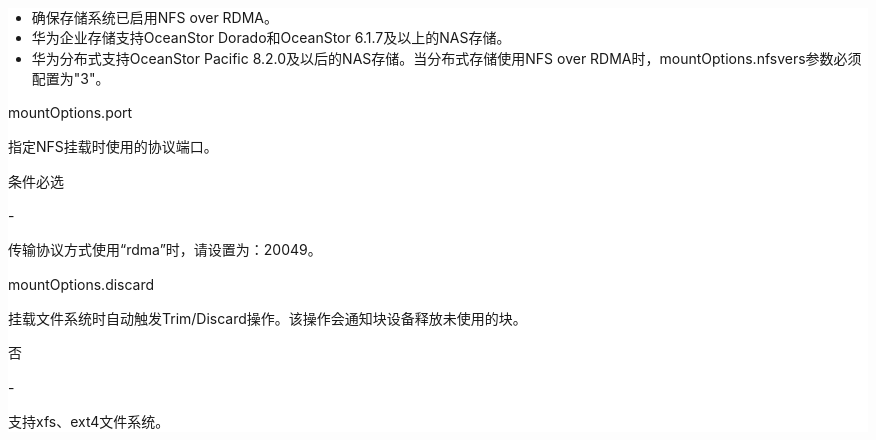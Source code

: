 <td class="cellrowborder" valign="top" width="37.91%" headers="mcps1.2.6.1.5 "><a name="ul197311816164015"></a><a name="ul197311816164015"></a><ul id="ul197311816164015"><li>确保存储系统已启用NFS over RDMA。</li><li>华为企业存储支持OceanStor Dorado和OceanStor 6.1.7及以上的NAS存储。</li><li>华为分布式支持OceanStor Pacific 8.2.0及以后的NAS存储。当分布式存储使用NFS over RDMA时，mountOptions.nfsvers参数必须配置为"3"。</li></ul>
</td>
</tr>
<tr id="row17614421981"><td class="cellrowborder" valign="top" width="20.57%" headers="mcps1.2.6.1.1 "><p id="p33347614411"><a name="p33347614411"></a><a name="p33347614411"></a>mountOptions.port</p>
</td>
<td class="cellrowborder" valign="top" width="25.41%" headers="mcps1.2.6.1.2 "><p id="p285125974520"><a name="p285125974520"></a><a name="p285125974520"></a>指定NFS挂载时使用的<span>协议端口</span>。</p>
</td>
<td class="cellrowborder" valign="top" width="6.959999999999999%" headers="mcps1.2.6.1.3 "><p id="p7334269448"><a name="p7334269448"></a><a name="p7334269448"></a>条件必选</p>
</td>
<td class="cellrowborder" valign="top" width="9.15%" headers="mcps1.2.6.1.4 "><p id="p163341965441"><a name="p163341965441"></a><a name="p163341965441"></a>-</p>
</td>
<td class="cellrowborder" valign="top" width="37.91%" headers="mcps1.2.6.1.5 "><p id="p1233414615447"><a name="p1233414615447"></a><a name="p1233414615447"></a>传输协议方式使用“rdma”时，请设置为：20049。</p>
</td>
</tr>
<tr id="row72168231837"><td class="cellrowborder" valign="top" width="20.57%" headers="mcps1.2.6.1.1 "><p id="p612723262910"><a name="p612723262910"></a><a name="p612723262910"></a>mountOptions.discard</p>
</td>
<td class="cellrowborder" valign="top" width="25.41%" headers="mcps1.2.6.1.2 "><p id="p4127632172918"><a name="p4127632172918"></a><a name="p4127632172918"></a><span>挂载文件系统时自动触发Trim/Discard操作。该操作会通知块设备释放未使用的块</span>。</p>
</td>
<td class="cellrowborder" valign="top" width="6.959999999999999%" headers="mcps1.2.6.1.3 "><p id="p191271932182911"><a name="p191271932182911"></a><a name="p191271932182911"></a>否</p>
</td>
<td class="cellrowborder" valign="top" width="9.15%" headers="mcps1.2.6.1.4 "><p id="p1712773232912"><a name="p1712773232912"></a><a name="p1712773232912"></a>-</p>
</td>
<td class="cellrowborder" valign="top" width="37.91%" headers="mcps1.2.6.1.5 "><p id="p2127193210298"><a name="p2127193210298"></a><a name="p2127193210298"></a>支持xfs、ext4文件系统。</p>
</td>
</tr>
</tbody>
</table>

